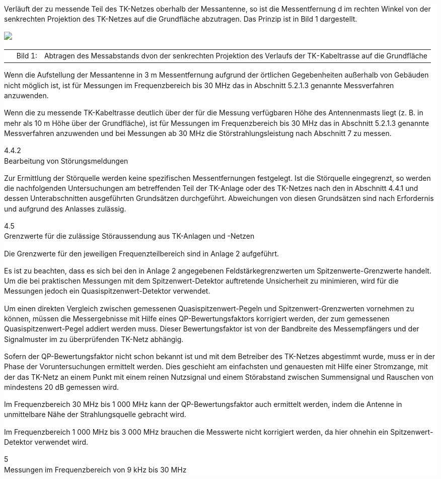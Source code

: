 Verläuft der zu messende Teil des TK-Netzes oberhalb der Messantenne, so ist die Messentfernung d im rechten Winkel von der senkrechten Projektion des TK-Netzes auf die Grundfläche abzutragen. Das Prinzip ist in Bild 1 dargestellt.

  
  
![](https://www.gesetze-im-internet.de/normengrafiken/bgbl1_2009/j1060-1_0030.jpg)  
  

|     |         |                                                                                                               |
|:----|:--------|:--------------------------------------------------------------------------------------------------------------|
|     | Bild 1: | Abtragen des Messabstands dvon der senkrechten Projektion des Verlaufs der TK-Kabeltrasse auf die Grundfläche |

Wenn die Aufstellung der Messantenne in 3 m Messentfernung aufgrund der örtlichen Gegebenheiten außerhalb von Gebäuden nicht möglich ist, ist für Messungen im Frequenzbereich bis 30 MHz das in Abschnitt 5.2.1.3 genannte Messverfahren anzuwenden.

Wenn die zu messende TK-Kabeltrasse deutlich über der für die Messung verfügbaren Höhe des Antennenmasts liegt (z. B. in mehr als 10 m Höhe über der Grundfläche), ist für Messungen im Frequenzbereich bis 30 MHz das in Abschnitt 5.2.1.3 genannte Messverfahren anzuwenden und bei Messungen ab 30 MHz die Störstrahlungsleistung nach Abschnitt 7 zu messen.

4.4.2  
Bearbeitung von Störungsmeldungen

Zur Ermittlung der Störquelle werden keine spezifischen Messentfernungen festgelegt. Ist die Störquelle eingegrenzt, so werden die nachfolgenden Untersuchungen am betreffenden Teil der TK-Anlage oder des TK-Netzes nach den in Abschnitt 4.4.1 und dessen Unterabschnitten ausgeführten Grundsätzen durchgeführt. Abweichungen von diesen Grundsätzen sind nach Erfordernis und aufgrund des Anlasses zulässig.

4.5  
Grenzwerte für die zulässige Störaussendung aus TK-Anlagen und -Netzen

Die Grenzwerte für den jeweiligen Frequenzteilbereich sind in Anlage 2 aufgeführt.

Es ist zu beachten, dass es sich bei den in Anlage 2 angegebenen Feldstärkegrenzwerten um Spitzenwerte-Grenzwerte handelt. Um die bei praktischen Messungen mit dem Spitzenwert-Detektor auftretende Unsicherheit zu minimieren, wird für die Messungen jedoch ein Quasispitzenwert-Detektor verwendet.

Um einen direkten Vergleich zwischen gemessenen Quasispitzenwert-Pegeln und Spitzenwert-Grenzwerten vornehmen zu können, müssen die Messergebnisse mit Hilfe eines QP-Bewertungsfaktors korrigiert werden, der zum gemessenen Quasispitzenwert-Pegel addiert werden muss. Dieser Bewertungsfaktor ist von der Bandbreite des Messempfängers und der Signalmuster im zu überprüfenden TK-Netz abhängig.

Sofern der QP-Bewertungsfaktor nicht schon bekannt ist und mit dem Betreiber des TK-Netzes abgestimmt wurde, muss er in der Phase der Voruntersuchungen ermittelt werden. Dies geschieht am einfachsten und genauesten mit Hilfe einer Stromzange, mit der das TK-Netz an einem Punkt mit einem reinen Nutzsignal und einem Störabstand zwischen Summensignal und Rauschen von mindestens 20 dB gemessen wird.

Im Frequenzbereich 30 MHz bis 1 000 MHz kann der QP-Bewertungsfaktor auch ermittelt werden, indem die Antenne in unmittelbare Nähe der Strahlungsquelle gebracht wird.

Im Frequenzbereich 1 000 MHz bis 3 000 MHz brauchen die Messwerte nicht korrigiert werden, da hier ohnehin ein Spitzenwert-Detektor verwendet wird.

5  
Messungen im Frequenzbereich von 9 kHz bis 30 MHz

